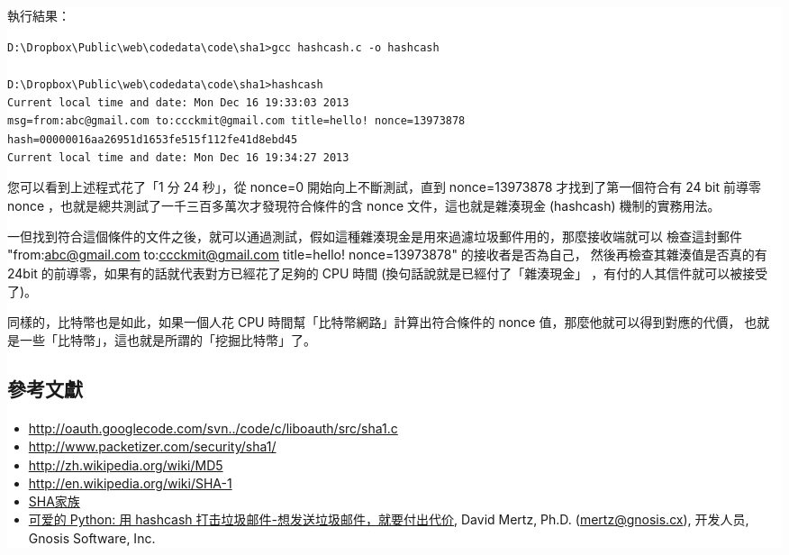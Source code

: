 ```CPP
```

執行結果：

```
D:\Dropbox\Public\web\codedata\code\sha1>gcc hashcash.c -o hashcash

D:\Dropbox\Public\web\codedata\code\sha1>hashcash
Current local time and date: Mon Dec 16 19:33:03 2013
msg=from:abc@gmail.com to:ccckmit@gmail.com title=hello! nonce=13973878
hash=00000016aa26951d1653fe515f112fe41d8ebd45
Current local time and date: Mon Dec 16 19:34:27 2013
```

您可以看到上述程式花了「1 分 24 秒」，從 nonce=0 開始向上不斷測試，直到 nonce=13973878 才找到了第一個符合有
24 bit 前導零 nonce ，也就是總共測試了一千三百多萬次才發現符合條件的含 nonce 文件，這也就是雜湊現金
(hashcash) 機制的實務用法。

一但找到符合這個條件的文件之後，就可以通過測試，假如這種雜湊現金是用來過濾垃圾郵件用的，那麼接收端就可以
檢查這封郵件 "from:abc@gmail.com to:ccckmit@gmail.com title=hello! nonce=13973878" 的接收者是否為自己，
然後再檢查其雜湊值是否真的有 24bit 的前導零，如果有的話就代表對方已經花了足夠的 CPU 時間 (換句話說就是已經付了「雜湊現金」
，有付的人其信件就可以被接受了)。

同樣的，比特幣也是如此，如果一個人花 CPU 時間幫「比特幣網路」計算出符合條件的 nonce 值，那麼他就可以得到對應的代價，
也就是一些「比特幣」，這也就是所謂的「挖掘比特幣」了。

## 參考文獻
* <http://oauth.googlecode.com/svn../code/c/liboauth/src/sha1.c>
* <http://www.packetizer.com/security/sha1/>
* <http://zh.wikipedia.org/wiki/MD5>
* <http://en.wikipedia.org/wiki/SHA-1>
* [SHA家族](http://zh.wikipedia.org/wiki/SHA_%E5%AE%B6%E6%97%8F)
* [可爱的 Python: 用 hashcash 打击垃圾邮件-想发送垃圾邮件，就要付出代价](http://www.ibm.com/developerworks/cn/linux/l-hashcash.html), David Mertz, Ph.D. (mertz@gnosis.cx), 开发人员, Gnosis Software, Inc.


